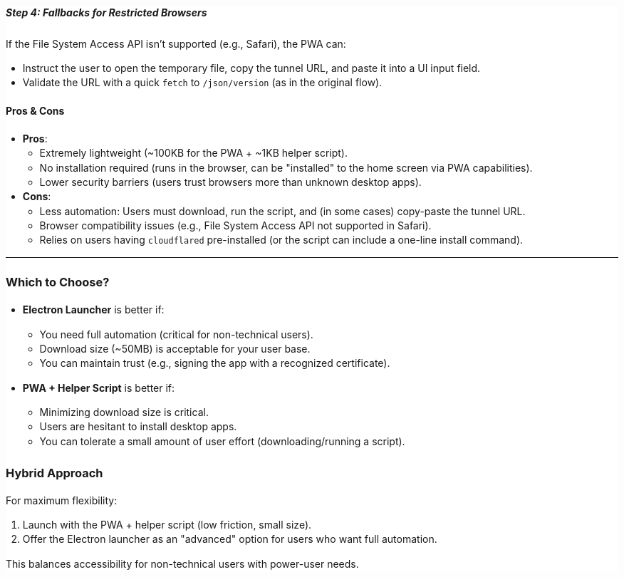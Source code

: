 
##### **Step 4: Fallbacks for Restricted Browsers**  
If the File System Access API isn’t supported (e.g., Safari), the PWA can:  
- Instruct the user to open the temporary file, copy the tunnel URL, and paste it into a UI input field.  
- Validate the URL with a quick `fetch` to `/json/version` (as in the original flow).  


#### **Pros & Cons**  
- **Pros**:  
  - Extremely lightweight (~100KB for the PWA + ~1KB helper script).  
  - No installation required (runs in the browser, can be "installed" to the home screen via PWA capabilities).  
  - Lower security barriers (users trust browsers more than unknown desktop apps).  
- **Cons**:  
  - Less automation: Users must download, run the script, and (in some cases) copy-paste the tunnel URL.  
  - Browser compatibility issues (e.g., File System Access API not supported in Safari).  
  - Relies on users having `cloudflared` pre-installed (or the script can include a one-line install command).  


---


### **Which to Choose?**  
- **Electron Launcher** is better if:  
  - You need full automation (critical for non-technical users).  
  - Download size (~50MB) is acceptable for your user base.  
  - You can maintain trust (e.g., signing the app with a recognized certificate).  

- **PWA + Helper Script** is better if:  
  - Minimizing download size is critical.  
  - Users are hesitant to install desktop apps.  
  - You can tolerate a small amount of user effort (downloading/running a script).  


### **Hybrid Approach**  
For maximum flexibility:  
1. Launch with the PWA + helper script (low friction, small size).  
2. Offer the Electron launcher as an "advanced" option for users who want full automation.  

This balances accessibility for non-technical users with power-user needs.